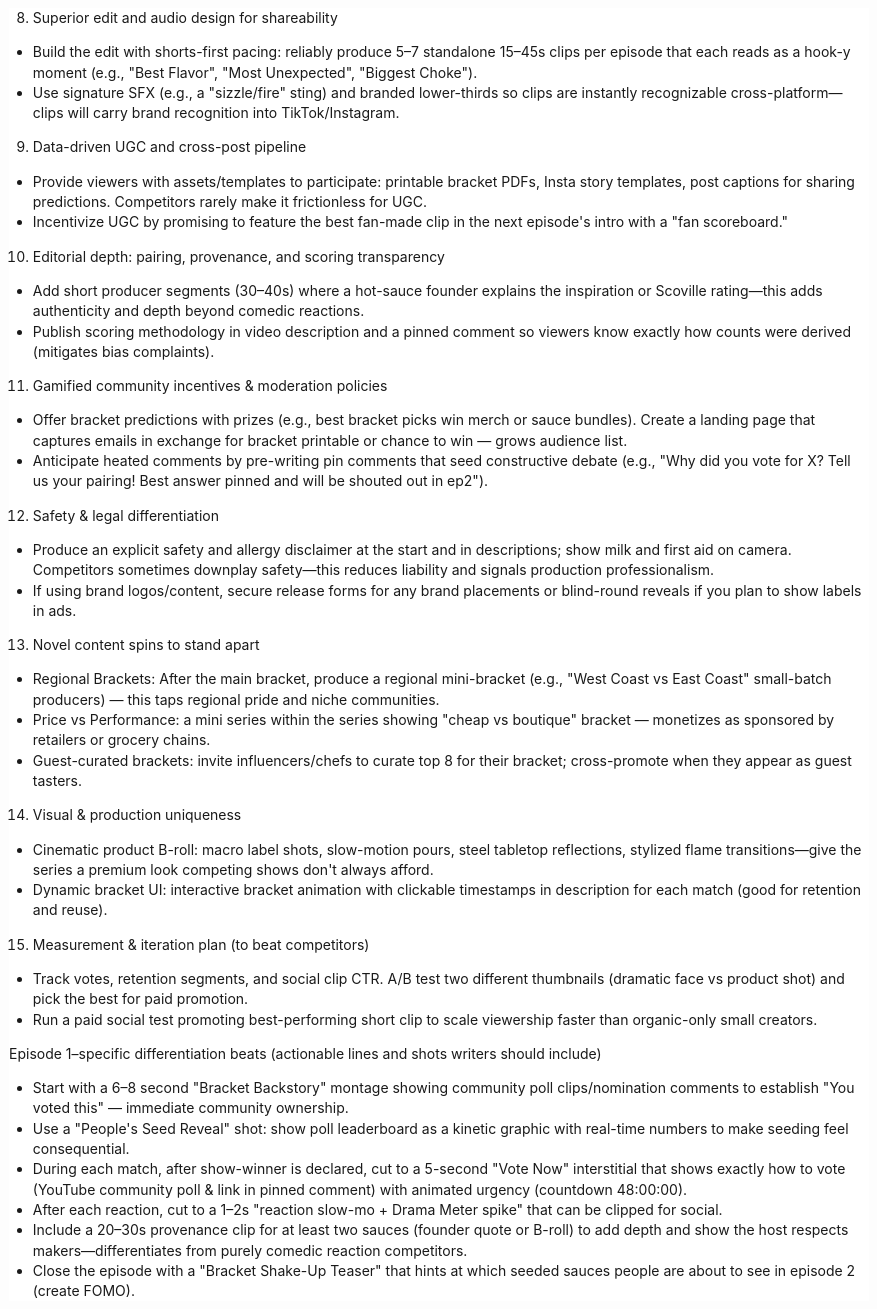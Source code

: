 8) Superior edit and audio design for shareability
- Build the edit with shorts-first pacing: reliably produce 5–7 standalone 15–45s clips per episode that each reads as a hook-y moment (e.g., "Best Flavor", "Most Unexpected", "Biggest Choke").
- Use signature SFX (e.g., a "sizzle/fire" sting) and branded lower-thirds so clips are instantly recognizable cross-platform—clips will carry brand recognition into TikTok/Instagram.

9) Data-driven UGC and cross-post pipeline
- Provide viewers with assets/templates to participate: printable bracket PDFs, Insta story templates, post captions for sharing predictions. Competitors rarely make it frictionless for UGC.
- Incentivize UGC by promising to feature the best fan-made clip in the next episode's intro with a "fan scoreboard."

10) Editorial depth: pairing, provenance, and scoring transparency
- Add short producer segments (30–40s) where a hot-sauce founder explains the inspiration or Scoville rating—this adds authenticity and depth beyond comedic reactions.
- Publish scoring methodology in video description and a pinned comment so viewers know exactly how counts were derived (mitigates bias complaints).

11) Gamified community incentives & moderation policies
- Offer bracket predictions with prizes (e.g., best bracket picks win merch or sauce bundles). Create a landing page that captures emails in exchange for bracket printable or chance to win — grows audience list.
- Anticipate heated comments by pre-writing pin comments that seed constructive debate (e.g., "Why did you vote for X? Tell us your pairing! Best answer pinned and will be shouted out in ep2").

12) Safety & legal differentiation
- Produce an explicit safety and allergy disclaimer at the start and in descriptions; show milk and first aid on camera. Competitors sometimes downplay safety—this reduces liability and signals production professionalism.
- If using brand logos/content, secure release forms for any brand placements or blind-round reveals if you plan to show labels in ads.

13) Novel content spins to stand apart
- Regional Brackets: After the main bracket, produce a regional mini-bracket (e.g., "West Coast vs East Coast" small-batch producers) — this taps regional pride and niche communities.
- Price vs Performance: a mini series within the series showing "cheap vs boutique" bracket — monetizes as sponsored by retailers or grocery chains.
- Guest-curated brackets: invite influencers/chefs to curate top 8 for their bracket; cross-promote when they appear as guest tasters.

14) Visual & production uniqueness
- Cinematic product B-roll: macro label shots, slow-motion pours, steel tabletop reflections, stylized flame transitions—give the series a premium look competing shows don't always afford.
- Dynamic bracket UI: interactive bracket animation with clickable timestamps in description for each match (good for retention and reuse).

15) Measurement & iteration plan (to beat competitors)
- Track votes, retention segments, and social clip CTR. A/B test two different thumbnails (dramatic face vs product shot) and pick the best for paid promotion.
- Run a paid social test promoting best-performing short clip to scale viewership faster than organic-only small creators.

Episode 1–specific differentiation beats (actionable lines and shots writers should include)
- Start with a 6–8 second "Bracket Backstory" montage showing community poll clips/nomination comments to establish "You voted this" — immediate community ownership.
- Use a "People's Seed Reveal" shot: show poll leaderboard as a kinetic graphic with real-time numbers to make seeding feel consequential.
- During each match, after show-winner is declared, cut to a 5-second "Vote Now" interstitial that shows exactly how to vote (YouTube community poll & link in pinned comment) with animated urgency (countdown 48:00:00).
- After each reaction, cut to a 1–2s "reaction slow-mo + Drama Meter spike" that can be clipped for social.
- Include a 20–30s provenance clip for at least two sauces (founder quote or B-roll) to add depth and show the host respects makers—differentiates from purely comedic reaction competitors.
- Close the episode with a "Bracket Shake-Up Teaser" that hints at which seeded sauces people are about to see in episode 2 (create FOMO).

